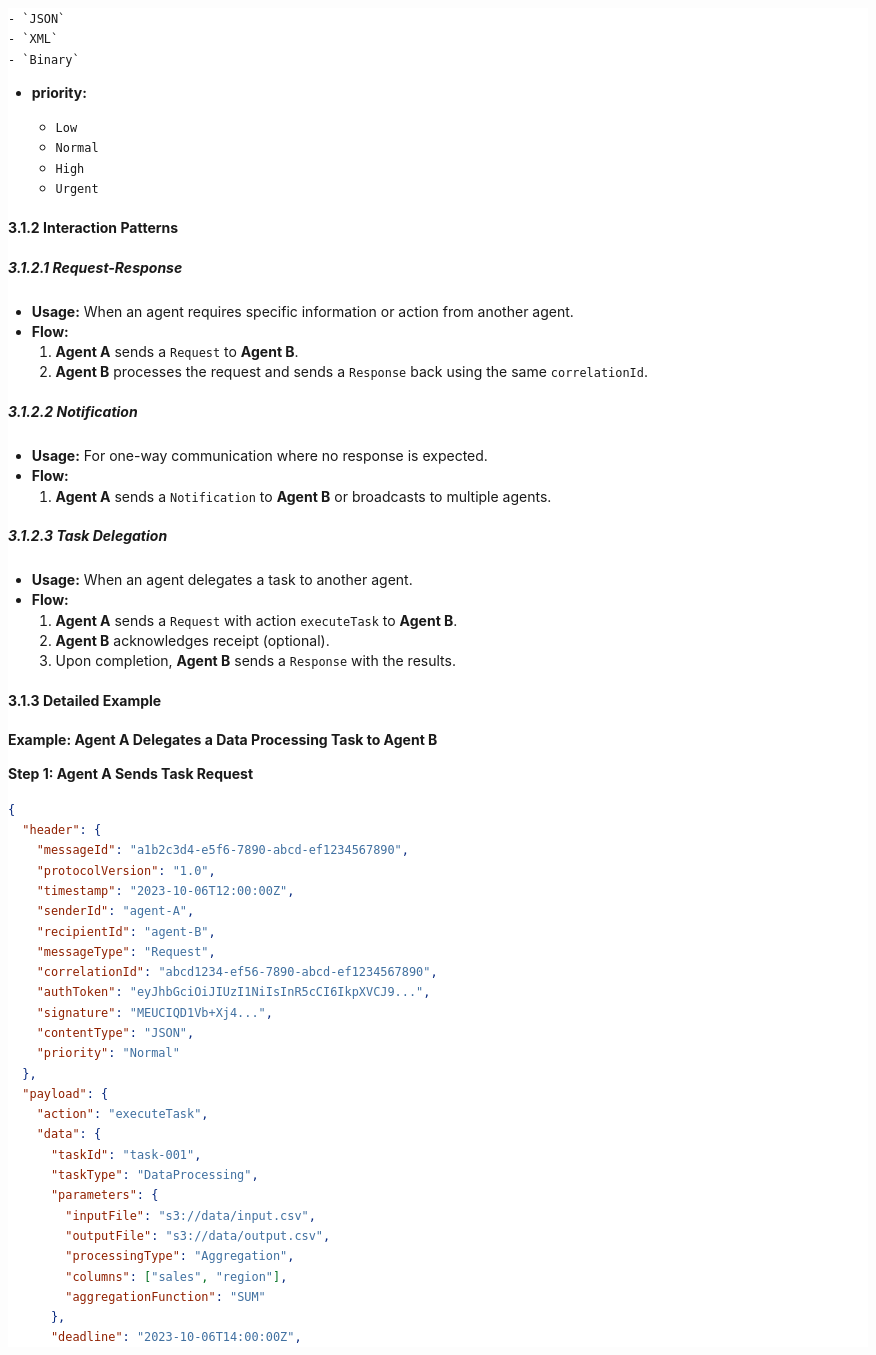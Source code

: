     - `JSON`
    - `XML`
    - `Binary`

- **priority:**

    - `Low`
    - `Normal`
    - `High`
    - `Urgent`

#### **3.1.2 Interaction Patterns**

##### **3.1.2.1 Request-Response**

- **Usage:** When an agent requires specific information or action from another agent.
- **Flow:**
    1. **Agent A** sends a `Request` to **Agent B**.
    2. **Agent B** processes the request and sends a `Response` back using the same `correlationId`.

##### **3.1.2.2 Notification**

- **Usage:** For one-way communication where no response is expected.
- **Flow:**
    1. **Agent A** sends a `Notification` to **Agent B** or broadcasts to multiple agents.

##### **3.1.2.3 Task Delegation**

- **Usage:** When an agent delegates a task to another agent.
- **Flow:**
    1. **Agent A** sends a `Request` with action `executeTask` to **Agent B**.
    2. **Agent B** acknowledges receipt (optional).
    3. Upon completion, **Agent B** sends a `Response` with the results.

#### **3.1.3 Detailed Example**

**Example: Agent A Delegates a Data Processing Task to Agent B**

**Step 1: Agent A Sends Task Request**

```json
{
  "header": {
    "messageId": "a1b2c3d4-e5f6-7890-abcd-ef1234567890",
    "protocolVersion": "1.0",
    "timestamp": "2023-10-06T12:00:00Z",
    "senderId": "agent-A",
    "recipientId": "agent-B",
    "messageType": "Request",
    "correlationId": "abcd1234-ef56-7890-abcd-ef1234567890",
    "authToken": "eyJhbGciOiJIUzI1NiIsInR5cCI6IkpXVCJ9...",
    "signature": "MEUCIQD1Vb+Xj4...",
    "contentType": "JSON",
    "priority": "Normal"
  },
  "payload": {
    "action": "executeTask",
    "data": {
      "taskId": "task-001",
      "taskType": "DataProcessing",
      "parameters": {
        "inputFile": "s3://data/input.csv",
        "outputFile": "s3://data/output.csv",
        "processingType": "Aggregation",
        "columns": ["sales", "region"],
        "aggregationFunction": "SUM"
      },
      "deadline": "2023-10-06T14:00:00Z",
```